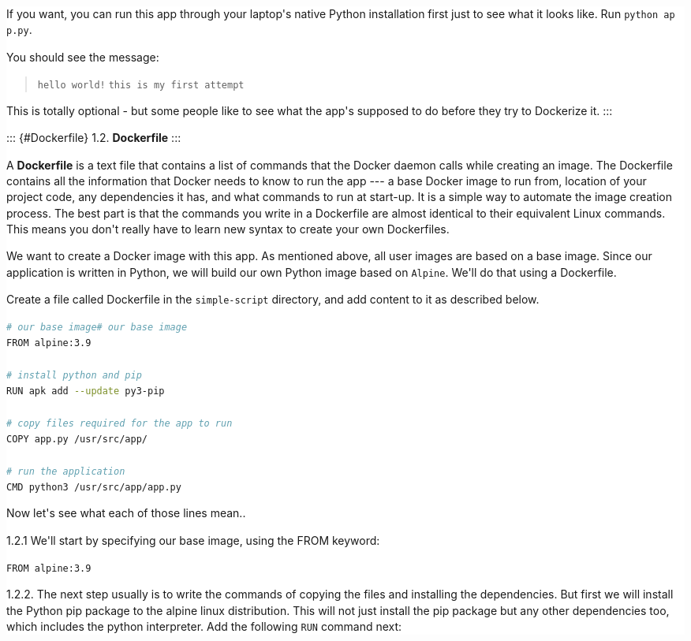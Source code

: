 If you want, you can run this app through your laptop's native Python
installation first just to see what it looks like. Run `python app.py`.

You should see the message:

> `hello world!` `this is my first attempt`

This is totally optional - but some people like to see what the app's
supposed to do before they try to Dockerize it.
:::

::: {#Dockerfile}
1.2. **Dockerfile**
:::

A **Dockerfile** is a text file that contains a list of commands that
the Docker daemon calls while creating an image. The Dockerfile contains
all the information that Docker needs to know to run the app --- a base
Docker image to run from, location of your project code, any
dependencies it has, and what commands to run at start-up. It is a
simple way to automate the image creation process. The best part is that
the commands you write in a Dockerfile are almost identical to their
equivalent Linux commands. This means you don\'t really have to learn
new syntax to create your own Dockerfiles.

We want to create a Docker image with this app. As mentioned above, all
user images are based on a base image. Since our application is written
in Python, we will build our own Python image based on `Alpine`. We\'ll
do that using a Dockerfile.

Create a file called Dockerfile in the `simple-script` directory, and
add content to it as described below.

``` bash
# our base image# our base image
FROM alpine:3.9

# install python and pip
RUN apk add --update py3-pip

# copy files required for the app to run
COPY app.py /usr/src/app/

# run the application
CMD python3 /usr/src/app/app.py
```

Now let\'s see what each of those lines mean..

1.2.1 We\'ll start by specifying our base image, using the FROM keyword:

``` bash
FROM alpine:3.9
```

1.2.2. The next step usually is to write the commands of copying the
files and installing the dependencies. But first we will install the
Python pip package to the alpine linux distribution. This will not just
install the pip package but any other dependencies too, which includes
the python interpreter. Add the following `RUN` command next:
